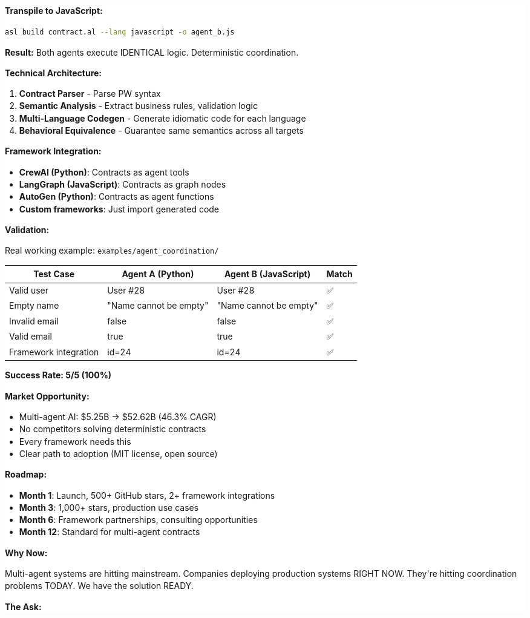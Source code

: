 **Transpile to JavaScript:**
```bash
asl build contract.al --lang javascript -o agent_b.js
```

**Result:** Both agents execute IDENTICAL logic. Deterministic coordination.

**Technical Architecture:**

1. **Contract Parser** - Parse PW syntax
2. **Semantic Analysis** - Extract business rules, validation logic
3. **Multi-Language Codegen** - Generate idiomatic code for each language
4. **Behavioral Equivalence** - Guarantee same semantics across all targets

**Framework Integration:**

- **CrewAI (Python)**: Contracts as agent tools
- **LangGraph (JavaScript)**: Contracts as graph nodes
- **AutoGen (Python)**: Contracts as agent functions
- **Custom frameworks**: Just import generated code

**Validation:**

Real working example: `examples/agent_coordination/`

| Test Case | Agent A (Python) | Agent B (JavaScript) | Match |
|-----------|------------------|---------------------|-------|
| Valid user | User #28 | User #28 | ✅ |
| Empty name | "Name cannot be empty" | "Name cannot be empty" | ✅ |
| Invalid email | false | false | ✅ |
| Valid email | true | true | ✅ |
| Framework integration | id=24 | id=24 | ✅ |

**Success Rate: 5/5 (100%)**

**Market Opportunity:**

- Multi-agent AI: $5.25B → $52.62B (46.3% CAGR)
- No competitors solving deterministic contracts
- Every framework needs this
- Clear path to adoption (MIT license, open source)

**Roadmap:**

- **Month 1**: Launch, 500+ GitHub stars, 2+ framework integrations
- **Month 3**: 1,000+ stars, production use cases
- **Month 6**: Framework partnerships, consulting opportunities
- **Month 12**: Standard for multi-agent contracts

**Why Now:**

Multi-agent systems are hitting mainstream. Companies deploying production systems RIGHT NOW. They're hitting coordination problems TODAY. We have the solution READY.

**The Ask:**
